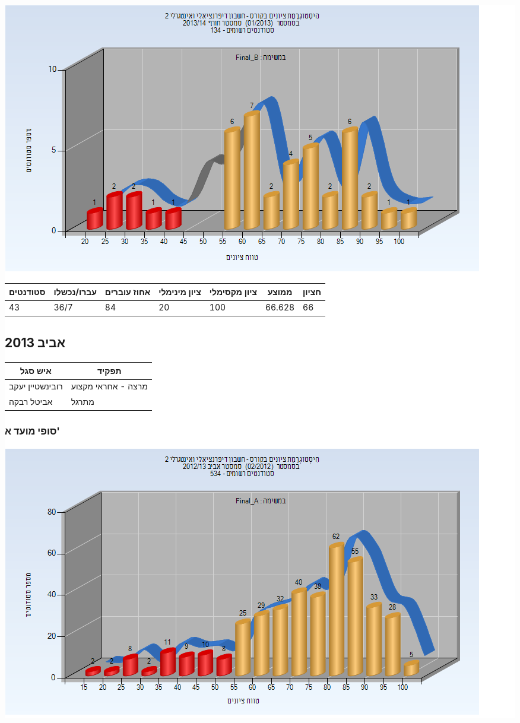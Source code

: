 ![201301 Final_B](201301/Final_B.png)

| סטודנטים | עברו/נכשלו | אחוז עוברים | ציון מינימלי | ציון מקסימלי | ממוצע | חציון |
| ---- | ---- | ---- | ---- | ---- | ---- | ---- |
| 43 | 36/7 | 84 | 20 | 100 | 66.628 | 66 |

<h2 id="201202">אביב 2013</h2>

| איש סגל | תפקיד |
| ---- | ---- |
| רובינשטיין יעקב | מרצה - אחראי מקצוע |
| אביטל רבקה | מתרגל |

<h3 id="201202-Final_A">סופי מועד א'</h3>

![201202 Final_A](201202/Final_A.png)
